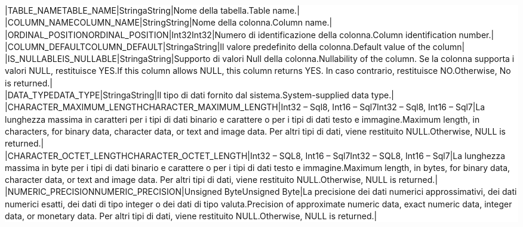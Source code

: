 |<span data-ttu-id="d6ad8-374">TABLE_NAME</span><span class="sxs-lookup"><span data-stu-id="d6ad8-374">TABLE_NAME</span></span>|<span data-ttu-id="d6ad8-375">Stringa</span><span class="sxs-lookup"><span data-stu-id="d6ad8-375">String</span></span>|<span data-ttu-id="d6ad8-376">Nome della tabella.</span><span class="sxs-lookup"><span data-stu-id="d6ad8-376">Table name.</span></span>|  
|<span data-ttu-id="d6ad8-377">COLUMN_NAME</span><span class="sxs-lookup"><span data-stu-id="d6ad8-377">COLUMN_NAME</span></span>|<span data-ttu-id="d6ad8-378">String</span><span class="sxs-lookup"><span data-stu-id="d6ad8-378">String</span></span>|<span data-ttu-id="d6ad8-379">Nome della colonna.</span><span class="sxs-lookup"><span data-stu-id="d6ad8-379">Column name.</span></span>|  
|<span data-ttu-id="d6ad8-380">ORDINAL_POSITION</span><span class="sxs-lookup"><span data-stu-id="d6ad8-380">ORDINAL_POSITION</span></span>|<span data-ttu-id="d6ad8-381">Int32</span><span class="sxs-lookup"><span data-stu-id="d6ad8-381">Int32</span></span>|<span data-ttu-id="d6ad8-382">Numero di identificazione della colonna.</span><span class="sxs-lookup"><span data-stu-id="d6ad8-382">Column identification number.</span></span>|  
|<span data-ttu-id="d6ad8-383">COLUMN_DEFAULT</span><span class="sxs-lookup"><span data-stu-id="d6ad8-383">COLUMN_DEFAULT</span></span>|<span data-ttu-id="d6ad8-384">Stringa</span><span class="sxs-lookup"><span data-stu-id="d6ad8-384">String</span></span>|<span data-ttu-id="d6ad8-385">Il valore predefinito della colonna.</span><span class="sxs-lookup"><span data-stu-id="d6ad8-385">Default value of the column</span></span>|  
|<span data-ttu-id="d6ad8-386">IS_NULLABLE</span><span class="sxs-lookup"><span data-stu-id="d6ad8-386">IS_NULLABLE</span></span>|<span data-ttu-id="d6ad8-387">Stringa</span><span class="sxs-lookup"><span data-stu-id="d6ad8-387">String</span></span>|<span data-ttu-id="d6ad8-388">Supporto di valori Null della colonna.</span><span class="sxs-lookup"><span data-stu-id="d6ad8-388">Nullability of the column.</span></span> <span data-ttu-id="d6ad8-389">Se la colonna supporta i valori NULL, restituisce YES.</span><span class="sxs-lookup"><span data-stu-id="d6ad8-389">If this column allows NULL, this column returns YES.</span></span> <span data-ttu-id="d6ad8-390">In caso contrario, restituisce NO.</span><span class="sxs-lookup"><span data-stu-id="d6ad8-390">Otherwise, No is returned.</span></span>|  
|<span data-ttu-id="d6ad8-391">DATA_TYPE</span><span class="sxs-lookup"><span data-stu-id="d6ad8-391">DATA_TYPE</span></span>|<span data-ttu-id="d6ad8-392">Stringa</span><span class="sxs-lookup"><span data-stu-id="d6ad8-392">String</span></span>|<span data-ttu-id="d6ad8-393">Il tipo di dati fornito dal sistema.</span><span class="sxs-lookup"><span data-stu-id="d6ad8-393">System-supplied data type.</span></span>|  
|<span data-ttu-id="d6ad8-394">CHARACTER_MAXIMUM_LENGTH</span><span class="sxs-lookup"><span data-stu-id="d6ad8-394">CHARACTER_MAXIMUM_LENGTH</span></span>|<span data-ttu-id="d6ad8-395">Int32 – Sql8, Int16 – Sql7</span><span class="sxs-lookup"><span data-stu-id="d6ad8-395">Int32 – Sql8, Int16 – Sql7</span></span>|<span data-ttu-id="d6ad8-396">La lunghezza massima in caratteri per i tipi di dati binario e carattere o per i tipi di dati testo e immagine.</span><span class="sxs-lookup"><span data-stu-id="d6ad8-396">Maximum length, in characters, for binary data, character data, or text and image data.</span></span> <span data-ttu-id="d6ad8-397">Per altri tipi di dati, viene restituito NULL.</span><span class="sxs-lookup"><span data-stu-id="d6ad8-397">Otherwise, NULL is returned.</span></span>|  
|<span data-ttu-id="d6ad8-398">CHARACTER_OCTET_LENGTH</span><span class="sxs-lookup"><span data-stu-id="d6ad8-398">CHARACTER_OCTET_LENGTH</span></span>|<span data-ttu-id="d6ad8-399">Int32 – SQL8, Int16 – Sql7</span><span class="sxs-lookup"><span data-stu-id="d6ad8-399">Int32 – SQL8, Int16 – Sql7</span></span>|<span data-ttu-id="d6ad8-400">La lunghezza massima in byte per i tipi di dati binario e carattere o per i tipi di dati testo e immagine.</span><span class="sxs-lookup"><span data-stu-id="d6ad8-400">Maximum length, in bytes, for binary data, character data, or text and image data.</span></span> <span data-ttu-id="d6ad8-401">Per altri tipi di dati, viene restituito NULL.</span><span class="sxs-lookup"><span data-stu-id="d6ad8-401">Otherwise, NULL is returned.</span></span>|  
|<span data-ttu-id="d6ad8-402">NUMERIC_PRECISION</span><span class="sxs-lookup"><span data-stu-id="d6ad8-402">NUMERIC_PRECISION</span></span>|<span data-ttu-id="d6ad8-403">Unsigned Byte</span><span class="sxs-lookup"><span data-stu-id="d6ad8-403">Unsigned Byte</span></span>|<span data-ttu-id="d6ad8-404">La precisione dei dati numerici approssimativi, dei dati numerici esatti, dei dati di tipo integer o dei dati di tipo valuta.</span><span class="sxs-lookup"><span data-stu-id="d6ad8-404">Precision of approximate numeric data, exact numeric data, integer data, or monetary data.</span></span> <span data-ttu-id="d6ad8-405">Per altri tipi di dati, viene restituito NULL.</span><span class="sxs-lookup"><span data-stu-id="d6ad8-405">Otherwise, NULL is returned.</span></span>|  